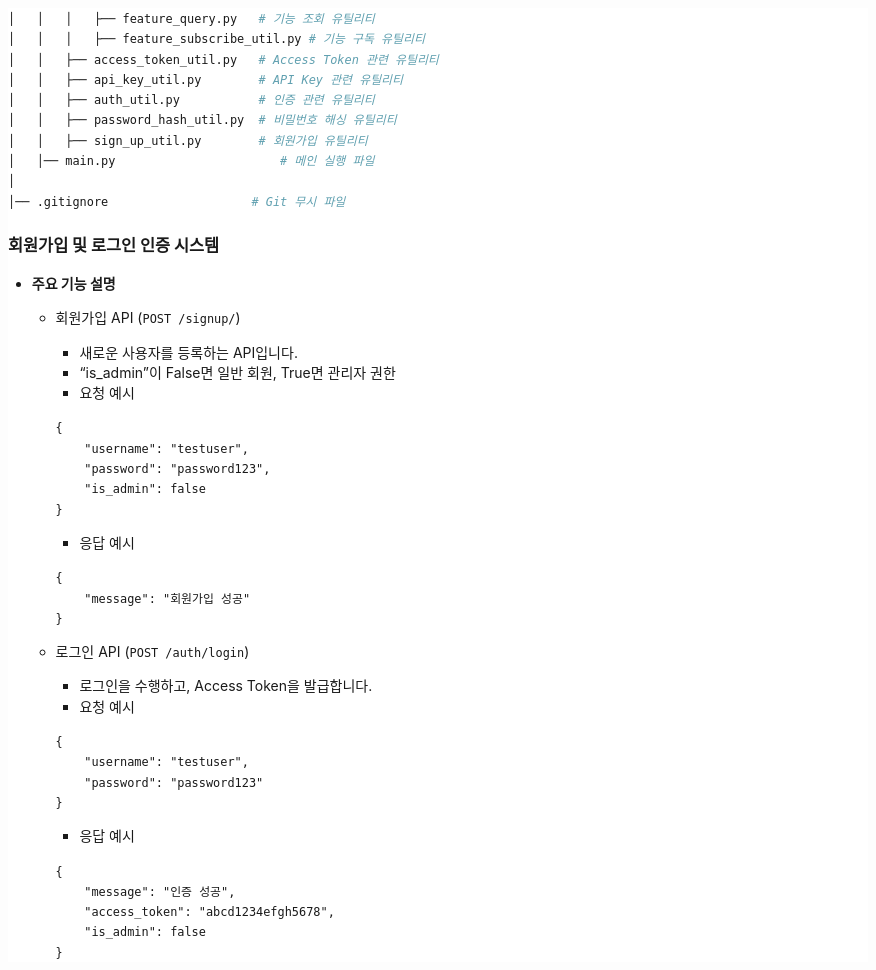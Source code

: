 ```bash
│   │   │   ├── feature_query.py   # 기능 조회 유틸리티
│   │   │   ├── feature_subscribe_util.py # 기능 구독 유틸리티
│   │   ├── access_token_util.py   # Access Token 관련 유틸리티
│   │   ├── api_key_util.py        # API Key 관련 유틸리티
│   │   ├── auth_util.py           # 인증 관련 유틸리티
│   │   ├── password_hash_util.py  # 비밀번호 해싱 유틸리티
│   │   ├── sign_up_util.py        # 회원가입 유틸리티
│   │── main.py                       # 메인 실행 파일
│
│── .gitignore                    # Git 무시 파일

```

### 회원가입 및 로그인 인증 시스템

- **주요 기능 설명**
    - 회원가입 API (`POST /signup/`)
        - 새로운 사용자를 등록하는 API입니다.
        - “is_admin”이 False면 일반 회원, True면 관리자 권한
        - 요청 예시
        
        ```
        {
            "username": "testuser",
            "password": "password123",
            "is_admin": false
        }
        ```
        
        - 응답 예시
        
        ```
        {
            "message": "회원가입 성공"
        }
        ```
        
    - 로그인 API (`POST /auth/login`)
        - 로그인을 수행하고, Access Token을 발급합니다.
        - 요청 예시
        
        ```
        {
            "username": "testuser",
            "password": "password123"
        }
        ```
        
        - 응답 예시
        
        ```
        {
            "message": "인증 성공",
            "access_token": "abcd1234efgh5678",
            "is_admin": false
        }
        ```
        